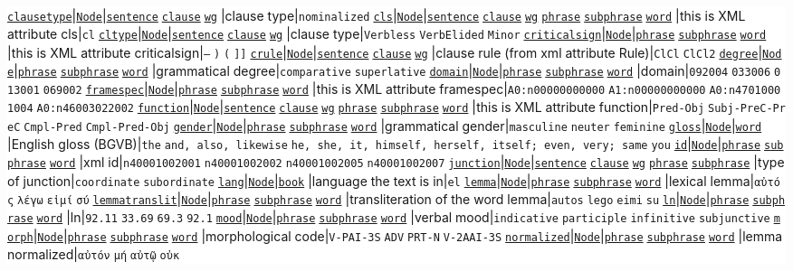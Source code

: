 [`clausetype`](clausetype.md#readme)|[`Node`](featuresbytype.md#node)|[`sentence`](featuresbynodetype.md#sentence) [`clause`](featuresbynodetype.md#clause) [`wg`](featuresbynodetype.md#wg) |clause type|`nominalized`
[`cls`](cls.md#readme)|[`Node`](featuresbytype.md#node)|[`sentence`](featuresbynodetype.md#sentence) [`clause`](featuresbynodetype.md#clause) [`wg`](featuresbynodetype.md#wg) [`phrase`](featuresbynodetype.md#phrase) [`subphrase`](featuresbynodetype.md#subphrase) [`word`](featuresbynodetype.md#word) |this is XML attribute cls|`cl`
[`cltype`](cltype.md#readme)|[`Node`](featuresbytype.md#node)|[`sentence`](featuresbynodetype.md#sentence) [`clause`](featuresbynodetype.md#clause) [`wg`](featuresbynodetype.md#wg) |clause type|`Verbless` `VerbElided` `Minor`
[`criticalsign`](criticalsign.md#readme)|[`Node`](featuresbytype.md#node)|[`phrase`](featuresbynodetype.md#phrase) [`subphrase`](featuresbynodetype.md#subphrase) [`word`](featuresbynodetype.md#word) |this is XML attribute criticalsign|`—` `)` `(` `]]`
[`crule`](crule.md#readme)|[`Node`](featuresbytype.md#node)|[`sentence`](featuresbynodetype.md#sentence) [`clause`](featuresbynodetype.md#clause) [`wg`](featuresbynodetype.md#wg) |clause rule (from xml attribute Rule)|`ClCl` `ClCl2`
[`degree`](degree.md#readme)|[`Node`](featuresbytype.md#node)|[`phrase`](featuresbynodetype.md#phrase) [`subphrase`](featuresbynodetype.md#subphrase) [`word`](featuresbynodetype.md#word) |grammatical degree|`comparative` `superlative`
[`domain`](domain.md#readme)|[`Node`](featuresbytype.md#node)|[`phrase`](featuresbynodetype.md#phrase) [`subphrase`](featuresbynodetype.md#subphrase) [`word`](featuresbynodetype.md#word) |domain|`092004` `033006` `013001` `069002`
[`framespec`](framespec.md#readme)|[`Node`](featuresbytype.md#node)|[`phrase`](featuresbynodetype.md#phrase) [`subphrase`](featuresbynodetype.md#subphrase) [`word`](featuresbynodetype.md#word) |this is XML attribute framespec|`A0:n00000000000` `A1:n00000000000` `A0:n47010001004` `A0:n46003022002`
[`function`](function.md#readme)|[`Node`](featuresbytype.md#node)|[`sentence`](featuresbynodetype.md#sentence) [`clause`](featuresbynodetype.md#clause) [`wg`](featuresbynodetype.md#wg) [`phrase`](featuresbynodetype.md#phrase) [`subphrase`](featuresbynodetype.md#subphrase) [`word`](featuresbynodetype.md#word) |this is XML attribute function|`Pred-Obj` `Subj-PreC-PreC` `Cmpl-Pred` `Cmpl-Pred-Obj`
[`gender`](gender.md#readme)|[`Node`](featuresbytype.md#node)|[`phrase`](featuresbynodetype.md#phrase) [`subphrase`](featuresbynodetype.md#subphrase) [`word`](featuresbynodetype.md#word) |grammatical gender|`masculine` `neuter` `feminine`
[`gloss`](gloss.md#readme)|[`Node`](featuresbytype.md#node)|[`word`](featuresbynodetype.md#word) |English gloss (BGVB)|`the` `and, also, likewise` `he, she, it, himself, herself, itself; even, very; same` `you`
[`id`](id.md#readme)|[`Node`](featuresbytype.md#node)|[`phrase`](featuresbynodetype.md#phrase) [`subphrase`](featuresbynodetype.md#subphrase) [`word`](featuresbynodetype.md#word) |xml id|`n40001002001` `n40001002002` `n40001002005` `n40001002007`
[`junction`](junction.md#readme)|[`Node`](featuresbytype.md#node)|[`sentence`](featuresbynodetype.md#sentence) [`clause`](featuresbynodetype.md#clause) [`wg`](featuresbynodetype.md#wg) [`phrase`](featuresbynodetype.md#phrase) [`subphrase`](featuresbynodetype.md#subphrase) |type of junction|`coordinate` `subordinate`
[`lang`](lang.md#readme)|[`Node`](featuresbytype.md#node)|[`book`](featuresbynodetype.md#book) |language the text is in|`el`
[`lemma`](lemma.md#readme)|[`Node`](featuresbytype.md#node)|[`phrase`](featuresbynodetype.md#phrase) [`subphrase`](featuresbynodetype.md#subphrase) [`word`](featuresbynodetype.md#word) |lexical lemma|`αὐτός` `λέγω` `εἰμί` `σύ`
[`lemmatranslit`](lemmatranslit.md#readme)|[`Node`](featuresbytype.md#node)|[`phrase`](featuresbynodetype.md#phrase) [`subphrase`](featuresbynodetype.md#subphrase) [`word`](featuresbynodetype.md#word) |transliteration of the word lemma|`autos` `lego` `eimi` `su`
[`ln`](ln.md#readme)|[`Node`](featuresbytype.md#node)|[`phrase`](featuresbynodetype.md#phrase) [`subphrase`](featuresbynodetype.md#subphrase) [`word`](featuresbynodetype.md#word) |ln|`92.11` `33.69` `69.3` `92.1`
[`mood`](mood.md#readme)|[`Node`](featuresbytype.md#node)|[`phrase`](featuresbynodetype.md#phrase) [`subphrase`](featuresbynodetype.md#subphrase) [`word`](featuresbynodetype.md#word) |verbal mood|`indicative` `participle` `infinitive` `subjunctive`
[`morph`](morph.md#readme)|[`Node`](featuresbytype.md#node)|[`phrase`](featuresbynodetype.md#phrase) [`subphrase`](featuresbynodetype.md#subphrase) [`word`](featuresbynodetype.md#word) |morphological code|`V-PAI-3S` `ADV` `PRT-N` `V-2AAI-3S`
[`normalized`](normalized.md#readme)|[`Node`](featuresbytype.md#node)|[`phrase`](featuresbynodetype.md#phrase) [`subphrase`](featuresbynodetype.md#subphrase) [`word`](featuresbynodetype.md#word) |lemma normalized|`αὐτόν` `μή` `αὐτῷ` `οὐκ`